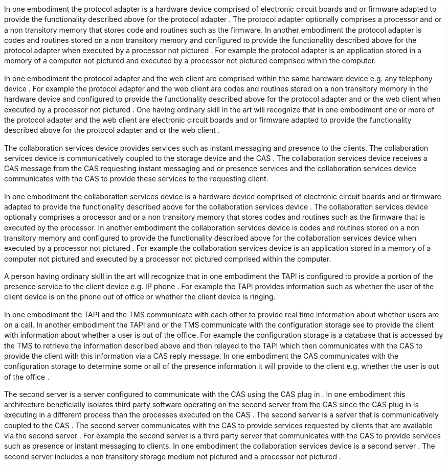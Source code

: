 In one embodiment the protocol adapter is a hardware device comprised of electronic circuit boards and or firmware adapted to provide the functionality described above for the protocol adapter . The protocol adapter optionally comprises a processor and or a non transitory memory that stores code and routines such as the firmware. In another embodiment the protocol adapter is codes and routines stored on a non transitory memory and configured to provide the functionality described above for the protocol adapter when executed by a processor not pictured . For example the protocol adapter is an application stored in a memory of a computer not pictured and executed by a processor not pictured comprised within the computer.

In one embodiment the protocol adapter and the web client are comprised within the same hardware device e.g. any telephony device . For example the protocol adapter and the web client are codes and routines stored on a non transitory memory in the hardware device and configured to provide the functionality described above for the protocol adapter and or the web client when executed by a processor not pictured . One having ordinary skill in the art will recognize that in one embodiment one or more of the protocol adapter and the web client are electronic circuit boards and or firmware adapted to provide the functionality described above for the protocol adapter and or the web client .

The collaboration services device provides services such as instant messaging and presence to the clients. The collaboration services device is communicatively coupled to the storage device and the CAS . The collaboration services device receives a CAS message from the CAS requesting instant messaging and or presence services and the collaboration services device communicates with the CAS to provide these services to the requesting client.

In one embodiment the collaboration services device is a hardware device comprised of electronic circuit boards and or firmware adapted to provide the functionality described above for the collaboration services device . The collaboration services device optionally comprises a processor and or a non transitory memory that stores codes and routines such as the firmware that is executed by the processor. In another embodiment the collaboration services device is codes and routines stored on a non transitory memory and configured to provide the functionality described above for the collaboration services device when executed by a processor not pictured . For example the collaboration services device is an application stored in a memory of a computer not pictured and executed by a processor not pictured comprised within the computer.

A person having ordinary skill in the art will recognize that in one embodiment the TAPI is configured to provide a portion of the presence service to the client device e.g. IP phone . For example the TAPI provides information such as whether the user of the client device is on the phone out of office or whether the client device is ringing.

In one embodiment the TAPI and the TMS communicate with each other to provide real time information about whether users are on a call. In another embodiment the TAPI and or the TMS communicate with the configuration storage see to provide the client with information about whether a user is out of the office. For example the configuration storage is a database that is accessed by the TMS to retrieve the information described above and then relayed to the TAPI which then communicates with the CAS to provide the client with this information via a CAS reply message. In one embodiment the CAS communicates with the configuration storage to determine some or all of the presence information it will provide to the client e.g. whether the user is out of the office .

The second server is a server configured to communicate with the CAS using the CAS plug in . In one embodiment this architecture beneficially isolates third party software operating on the second server from the CAS since the CAS plug in is executing in a different process than the processes executed on the CAS . The second server is a server that is communicatively coupled to the CAS . The second server communicates with the CAS to provide services requested by clients that are available via the second server . For example the second server is a third party server that communicates with the CAS to provide services such as presence or instant messaging to clients. In one embodiment the collaboration services device is a second server . The second server includes a non transitory storage medium not pictured and a processor not pictured .
